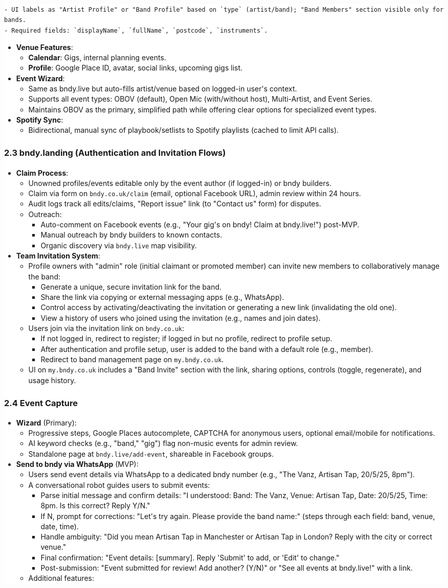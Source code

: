     - UI labels as "Artist Profile" or "Band Profile" based on `type` (artist/band); "Band Members" section visible only for bands.
    - Required fields: `displayName`, `fullName`, `postcode`, `instruments`.
- **Venue Features**:
  - **Calendar**: Gigs, internal planning events.
  - **Profile**: Google Place ID, avatar, social links, upcoming gigs list.
- **Event Wizard**:
  - Same as bndy.live but auto-fills artist/venue based on logged-in user's context.
  - Supports all event types: OBOV (default), Open Mic (with/without host), Multi-Artist, and Event Series.
  - Maintains OBOV as the primary, simplified path while offering clear options for specialized event types.
- **Spotify Sync**:
  - Bidirectional, manual sync of playbook/setlists to Spotify playlists (cached to limit API calls).

### 2.3 bndy.landing (Authentication and Invitation Flows)

- **Claim Process**:
  - Unowned profiles/events editable only by the event author (if logged-in) or bndy builders.
  - Claim via form on `bndy.co.uk/claim` (email, optional Facebook URL), admin review within 24 hours.
  - Audit logs track all edits/claims, "Report issue" link (to "Contact us" form) for disputes.
  - Outreach:
    - Auto-comment on Facebook events (e.g., "Your gig's on bndy! Claim at bndy.live!") post-MVP.
    - Manual outreach by bndy builders to known contacts.
    - Organic discovery via `bndy.live` map visibility.
- **Team Invitation System**:
  - Profile owners with "admin" role (initial claimant or promoted member) can invite new members to collaboratively manage the band:
    - Generate a unique, secure invitation link for the band.
    - Share the link via copying or external messaging apps (e.g., WhatsApp).
    - Control access by activating/deactivating the invitation or generating a new link (invalidating the old one).
    - View a history of users who joined using the invitation (e.g., names and join dates).
  - Users join via the invitation link on `bndy.co.uk`:
    - If not logged in, redirect to register; if logged in but no profile, redirect to profile setup.
    - After authentication and profile setup, user is added to the band with a default role (e.g., member).
    - Redirect to band management page on `my.bndy.co.uk`.
  - UI on `my.bndy.co.uk` includes a "Band Invite" section with the link, sharing options, controls (toggle, regenerate), and usage history.

### 2.4 Event Capture

- **Wizard** (Primary):
  - Progressive steps, Google Places autocomplete, CAPTCHA for anonymous users, optional email/mobile for notifications.
  - AI keyword checks (e.g., "band," "gig") flag non-music events for admin review.
  - Standalone page at `bndy.live/add-event`, shareable in Facebook groups.
- **Send to bndy via WhatsApp** (MVP):
  - Users send event details via WhatsApp to a dedicated bndy number (e.g., "The Vanz, Artisan Tap, 20/5/25, 8pm").
  - A conversational robot guides users to submit events:
    - Parse initial message and confirm details: "I understood: Band: The Vanz, Venue: Artisan Tap, Date: 20/5/25, Time: 8pm. Is this correct? Reply Y/N."
    - If N, prompt for corrections: "Let's try again. Please provide the band name:" (steps through each field: band, venue, date, time).
    - Handle ambiguity: "Did you mean Artisan Tap in Manchester or Artisan Tap in London? Reply with the city or correct venue."
    - Final confirmation: "Event details: [summary]. Reply 'Submit' to add, or 'Edit' to change."
    - Post-submission: "Event submitted for review! Add another? (Y/N)" or "See all events at bndy.live!" with a link.
  - Additional features: